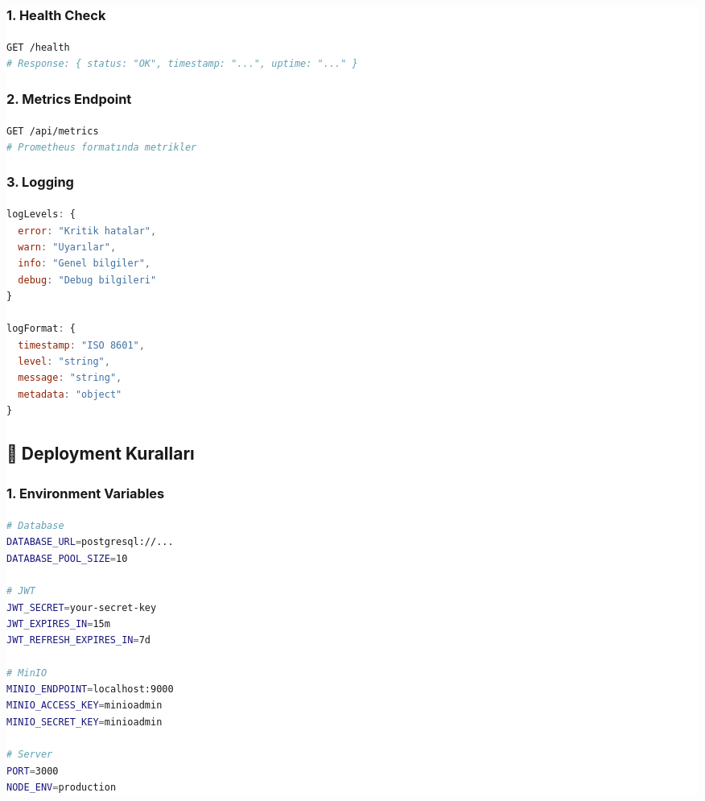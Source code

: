### 1. Health Check
```bash
GET /health
# Response: { status: "OK", timestamp: "...", uptime: "..." }
```

### 2. Metrics Endpoint
```bash
GET /api/metrics
# Prometheus formatında metrikler
```

### 3. Logging
```javascript
logLevels: {
  error: "Kritik hatalar",
  warn: "Uyarılar", 
  info: "Genel bilgiler",
  debug: "Debug bilgileri"
}

logFormat: {
  timestamp: "ISO 8601",
  level: "string",
  message: "string",
  metadata: "object"
}
```

## 🚀 Deployment Kuralları

### 1. Environment Variables
```bash
# Database
DATABASE_URL=postgresql://...
DATABASE_POOL_SIZE=10

# JWT
JWT_SECRET=your-secret-key
JWT_EXPIRES_IN=15m
JWT_REFRESH_EXPIRES_IN=7d

# MinIO
MINIO_ENDPOINT=localhost:9000
MINIO_ACCESS_KEY=minioadmin
MINIO_SECRET_KEY=minioadmin

# Server
PORT=3000
NODE_ENV=production
```
